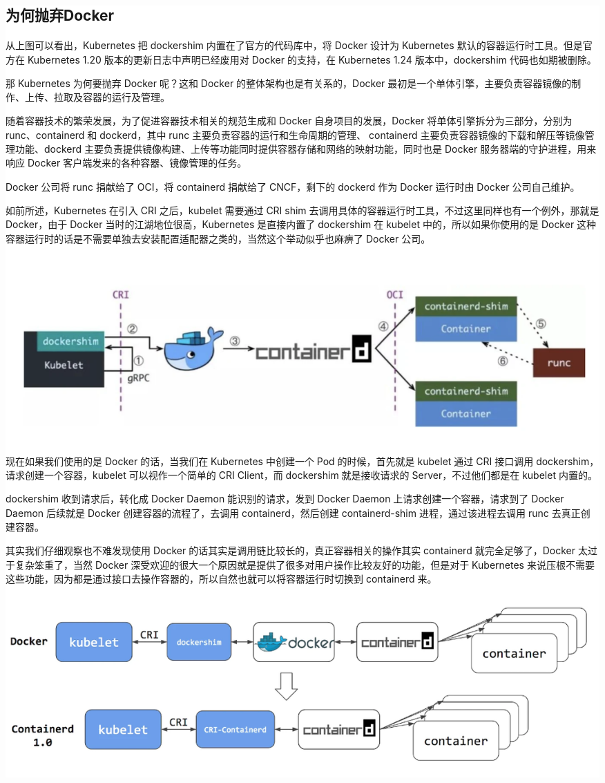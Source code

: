 
## 为何抛弃Docker
从上图可以看出，Kubernetes 把 dockershim 内置在了官方的代码库中，将 Docker 设计为 Kubernetes 默认的容器运行时工具。但是官方在 Kubernetes 1.20 版本的更新日志中声明已经废用对 Docker 的支持，在 Kubernetes 1.24 版本中，dockershim 代码也如期被删除。

那 Kubernetes 为何要抛弃 Docker 呢？这和 Docker 的整体架构也是有关系的，Docker 最初是一个单体引擎，主要负责容器镜像的制作、上传、拉取及容器的运行及管理。

随着容器技术的繁荣发展，为了促进容器技术相关的规范生成和 Docker 自身项目的发展，Docker 将单体引擎拆分为三部分，分别为 runc、containerd 和 dockerd，其中 runc 主要负责容器的运行和生命周期的管理、 containerd 主要负责容器镜像的下载和解压等镜像管理功能、dockerd 主要负责提供镜像构建、上传等功能同时提供容器存储和网络的映射功能，同时也是 Docker 服务器端的守护进程，用来响应 Docker 客户端发来的各种容器、镜像管理的任务。

Docker 公司将 runc 捐献给了 OCI，将 containerd 捐献给了 CNCF，剩下的 dockerd 作为 Docker 运行时由 Docker 公司自己维护。

如前所述，Kubernetes 在引入 CRI 之后，kubelet 需要通过 CRI shim 去调用具体的容器运行时工具，不过这里同样也有一个例外，那就是 Docker，由于 Docker 当时的江湖地位很高，Kubernetes 是直接内置了 dockershim 在 kubelet 中的，所以如果你使用的是 Docker 这种容器运行时的话是不需要单独去安装配置适配器之类的，当然这个举动似乎也麻痹了 Docker 公司。

![](image/2024-04-25-17-20-41.png)

现在如果我们使用的是 Docker 的话，当我们在 Kubernetes 中创建一个 Pod 的时候，首先就是 kubelet 通过 CRI 接口调用 dockershim，请求创建一个容器，kubelet 可以视作一个简单的 CRI Client，而 dockershim 就是接收请求的 Server，不过他们都是在 kubelet 内置的。

dockershim 收到请求后，转化成 Docker Daemon 能识别的请求，发到 Docker Daemon 上请求创建一个容器，请求到了 Docker Daemon 后续就是 Docker 创建容器的流程了，去调用 containerd，然后创建 containerd-shim 进程，通过该进程去调用 runc 去真正创建容器。

其实我们仔细观察也不难发现使用 Docker 的话其实是调用链比较长的，真正容器相关的操作其实 containerd 就完全足够了，Docker 太过于复杂笨重了，当然 Docker 深受欢迎的很大一个原因就是提供了很多对用户操作比较友好的功能，但是对于 Kubernetes 来说压根不需要这些功能，因为都是通过接口去操作容器的，所以自然也就可以将容器运行时切换到 containerd 来。

![](image/2024-04-25-17-20-57.png)
